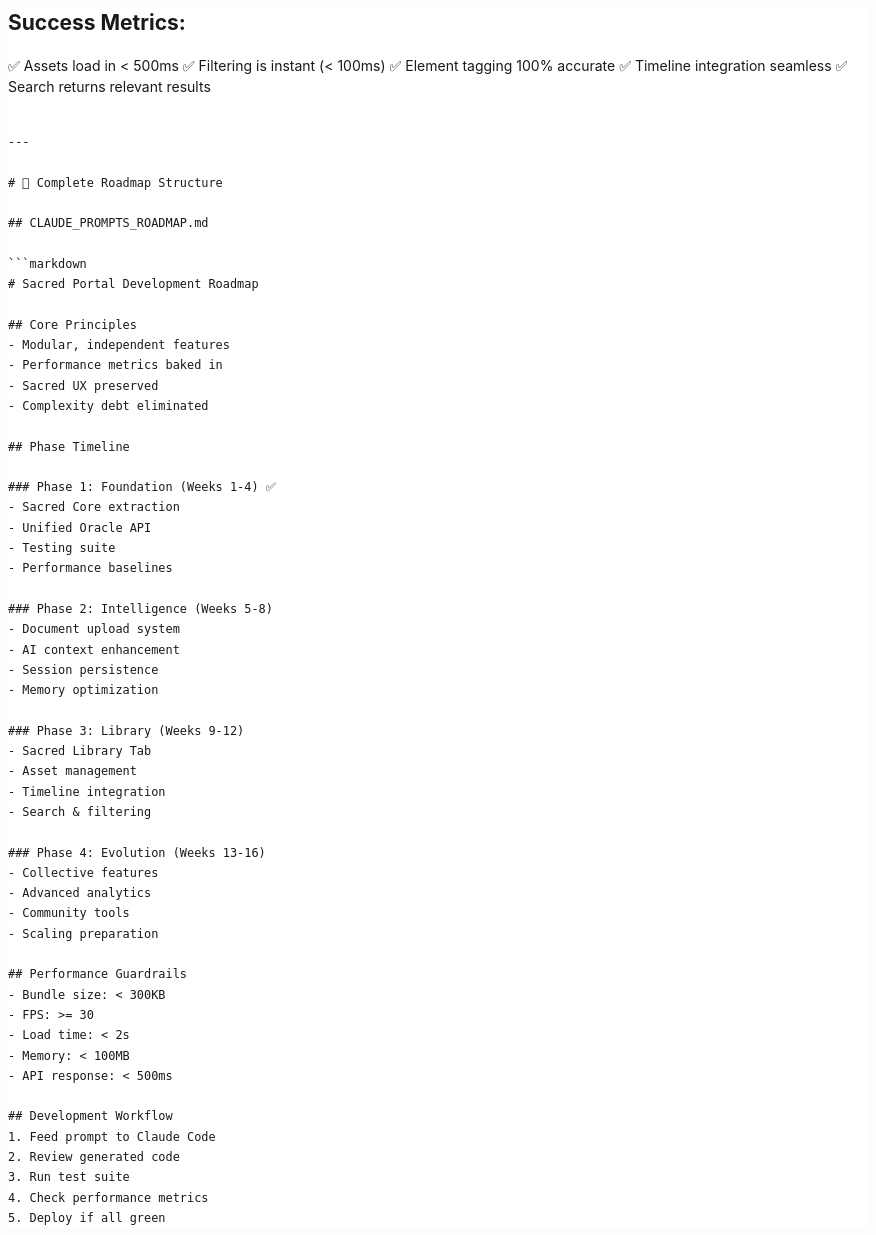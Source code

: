 ## Success Metrics:
✅ Assets load in < 500ms
✅ Filtering is instant (< 100ms)
✅ Element tagging 100% accurate
✅ Timeline integration seamless
✅ Search returns relevant results
```

---

# 🎯 Complete Roadmap Structure

## CLAUDE_PROMPTS_ROADMAP.md

```markdown
# Sacred Portal Development Roadmap

## Core Principles
- Modular, independent features
- Performance metrics baked in
- Sacred UX preserved
- Complexity debt eliminated

## Phase Timeline

### Phase 1: Foundation (Weeks 1-4) ✅
- Sacred Core extraction
- Unified Oracle API
- Testing suite
- Performance baselines

### Phase 2: Intelligence (Weeks 5-8)
- Document upload system
- AI context enhancement
- Session persistence
- Memory optimization

### Phase 3: Library (Weeks 9-12)
- Sacred Library Tab
- Asset management
- Timeline integration
- Search & filtering

### Phase 4: Evolution (Weeks 13-16)
- Collective features
- Advanced analytics
- Community tools
- Scaling preparation

## Performance Guardrails
- Bundle size: < 300KB
- FPS: >= 30
- Load time: < 2s
- Memory: < 100MB
- API response: < 500ms

## Development Workflow
1. Feed prompt to Claude Code
2. Review generated code
3. Run test suite
4. Check performance metrics
5. Deploy if all green

```